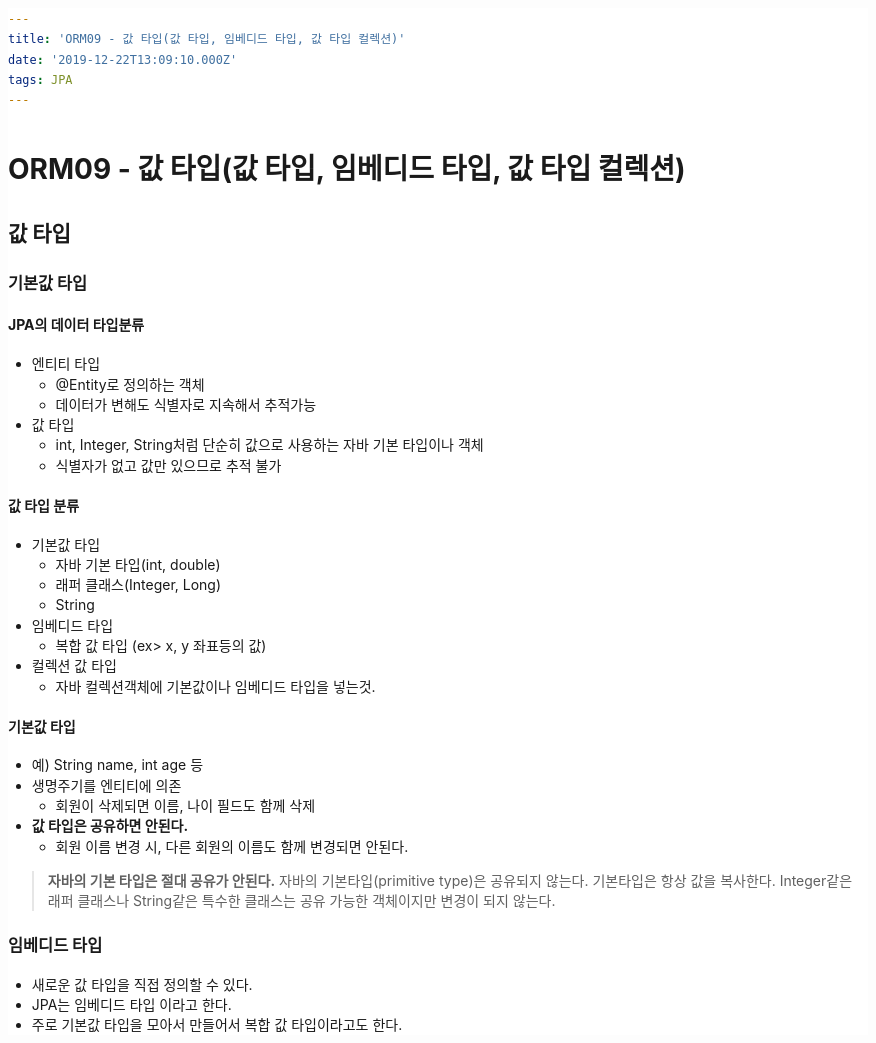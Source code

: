 ```yaml
---
title: 'ORM09 - 값 타입(값 타입, 임베디드 타입, 값 타입 컬렉션)'
date: '2019-12-22T13:09:10.000Z'
tags: JPA
---
```


# ORM09 - 값 타입\(값 타입, 임베디드 타입, 값 타입 컬렉션\)

## 값 타입

### 기본값 타입

#### JPA의 데이터 타입분류

* 엔티티 타입
  * @Entity로 정의하는 객체
  * 데이터가 변해도 식별자로 지속해서 추적가능
* 값 타입
  * int, Integer, String처럼 단순히 값으로 사용하는 자바 기본 타입이나 객체
  * 식별자가 없고 값만 있으므로 추적 불가

#### 값 타입 분류

* 기본값 타입
  * 자바 기본 타입\(int, double\)
  * 래퍼 클래스\(Integer, Long\)
  * String
* 임베디드 타입
  * 복합 값 타입 \(ex&gt; x, y 좌표등의 값\)
* 컬렉션 값 타입
  * 자바 컬렉션객체에 기본값이나 임베디드 타입을 넣는것.

#### 기본값 타입

* 예\) String name, int age 등
* 생명주기를 엔티티에 의존
  * 회원이 삭제되면 이름, 나이 필드도 함께 삭제
* **값 타입은 공유하면 안된다.**
  * 회원 이름 변경 시, 다른 회원의 이름도 함께 변경되면 안된다.

> **자바의 기본 타입은 절대 공유가 안된다.** 자바의 기본타입\(primitive type\)은 공유되지 않는다. 기본타입은 항상 값을 복사한다. Integer같은 래퍼 클래스나 String같은 특수한 클래스는 공유 가능한 객체이지만 변경이 되지 않는다.

### 임베디드 타입

* 새로운 값 타입을 직접 정의할 수 있다.
* JPA는 임베디드 타입 이라고 한다.
* 주로 기본값 타입을 모아서 만들어서 복합 값 타입이라고도 한다.
